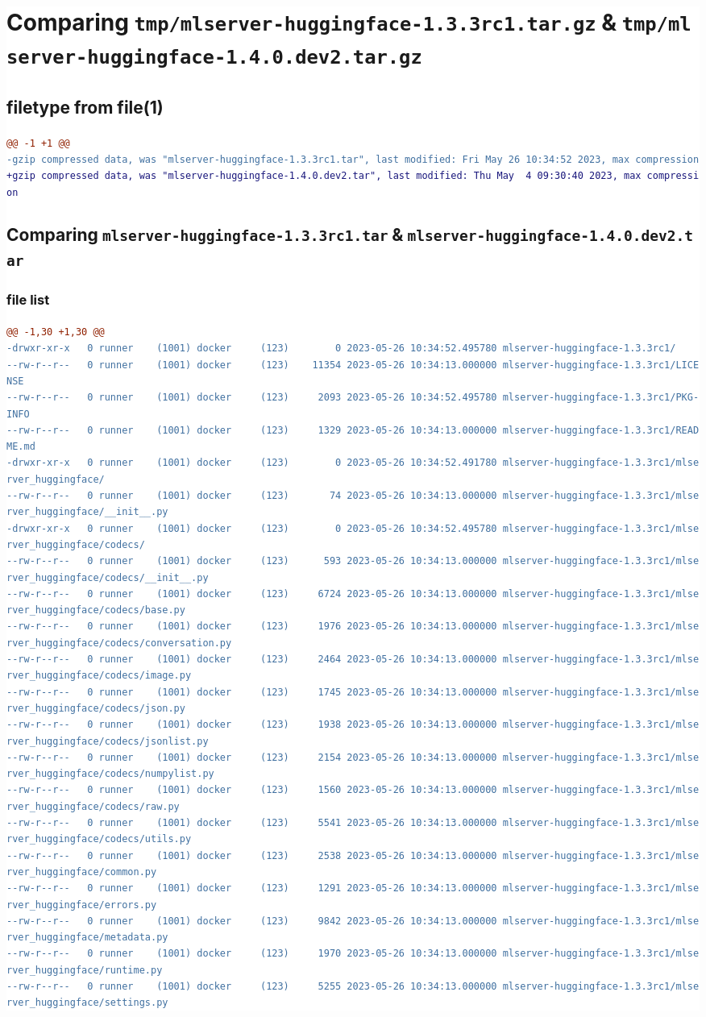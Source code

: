 # Comparing `tmp/mlserver-huggingface-1.3.3rc1.tar.gz` & `tmp/mlserver-huggingface-1.4.0.dev2.tar.gz`

## filetype from file(1)

```diff
@@ -1 +1 @@
-gzip compressed data, was "mlserver-huggingface-1.3.3rc1.tar", last modified: Fri May 26 10:34:52 2023, max compression
+gzip compressed data, was "mlserver-huggingface-1.4.0.dev2.tar", last modified: Thu May  4 09:30:40 2023, max compression
```

## Comparing `mlserver-huggingface-1.3.3rc1.tar` & `mlserver-huggingface-1.4.0.dev2.tar`

### file list

```diff
@@ -1,30 +1,30 @@
-drwxr-xr-x   0 runner    (1001) docker     (123)        0 2023-05-26 10:34:52.495780 mlserver-huggingface-1.3.3rc1/
--rw-r--r--   0 runner    (1001) docker     (123)    11354 2023-05-26 10:34:13.000000 mlserver-huggingface-1.3.3rc1/LICENSE
--rw-r--r--   0 runner    (1001) docker     (123)     2093 2023-05-26 10:34:52.495780 mlserver-huggingface-1.3.3rc1/PKG-INFO
--rw-r--r--   0 runner    (1001) docker     (123)     1329 2023-05-26 10:34:13.000000 mlserver-huggingface-1.3.3rc1/README.md
-drwxr-xr-x   0 runner    (1001) docker     (123)        0 2023-05-26 10:34:52.491780 mlserver-huggingface-1.3.3rc1/mlserver_huggingface/
--rw-r--r--   0 runner    (1001) docker     (123)       74 2023-05-26 10:34:13.000000 mlserver-huggingface-1.3.3rc1/mlserver_huggingface/__init__.py
-drwxr-xr-x   0 runner    (1001) docker     (123)        0 2023-05-26 10:34:52.495780 mlserver-huggingface-1.3.3rc1/mlserver_huggingface/codecs/
--rw-r--r--   0 runner    (1001) docker     (123)      593 2023-05-26 10:34:13.000000 mlserver-huggingface-1.3.3rc1/mlserver_huggingface/codecs/__init__.py
--rw-r--r--   0 runner    (1001) docker     (123)     6724 2023-05-26 10:34:13.000000 mlserver-huggingface-1.3.3rc1/mlserver_huggingface/codecs/base.py
--rw-r--r--   0 runner    (1001) docker     (123)     1976 2023-05-26 10:34:13.000000 mlserver-huggingface-1.3.3rc1/mlserver_huggingface/codecs/conversation.py
--rw-r--r--   0 runner    (1001) docker     (123)     2464 2023-05-26 10:34:13.000000 mlserver-huggingface-1.3.3rc1/mlserver_huggingface/codecs/image.py
--rw-r--r--   0 runner    (1001) docker     (123)     1745 2023-05-26 10:34:13.000000 mlserver-huggingface-1.3.3rc1/mlserver_huggingface/codecs/json.py
--rw-r--r--   0 runner    (1001) docker     (123)     1938 2023-05-26 10:34:13.000000 mlserver-huggingface-1.3.3rc1/mlserver_huggingface/codecs/jsonlist.py
--rw-r--r--   0 runner    (1001) docker     (123)     2154 2023-05-26 10:34:13.000000 mlserver-huggingface-1.3.3rc1/mlserver_huggingface/codecs/numpylist.py
--rw-r--r--   0 runner    (1001) docker     (123)     1560 2023-05-26 10:34:13.000000 mlserver-huggingface-1.3.3rc1/mlserver_huggingface/codecs/raw.py
--rw-r--r--   0 runner    (1001) docker     (123)     5541 2023-05-26 10:34:13.000000 mlserver-huggingface-1.3.3rc1/mlserver_huggingface/codecs/utils.py
--rw-r--r--   0 runner    (1001) docker     (123)     2538 2023-05-26 10:34:13.000000 mlserver-huggingface-1.3.3rc1/mlserver_huggingface/common.py
--rw-r--r--   0 runner    (1001) docker     (123)     1291 2023-05-26 10:34:13.000000 mlserver-huggingface-1.3.3rc1/mlserver_huggingface/errors.py
--rw-r--r--   0 runner    (1001) docker     (123)     9842 2023-05-26 10:34:13.000000 mlserver-huggingface-1.3.3rc1/mlserver_huggingface/metadata.py
--rw-r--r--   0 runner    (1001) docker     (123)     1970 2023-05-26 10:34:13.000000 mlserver-huggingface-1.3.3rc1/mlserver_huggingface/runtime.py
--rw-r--r--   0 runner    (1001) docker     (123)     5255 2023-05-26 10:34:13.000000 mlserver-huggingface-1.3.3rc1/mlserver_huggingface/settings.py
```